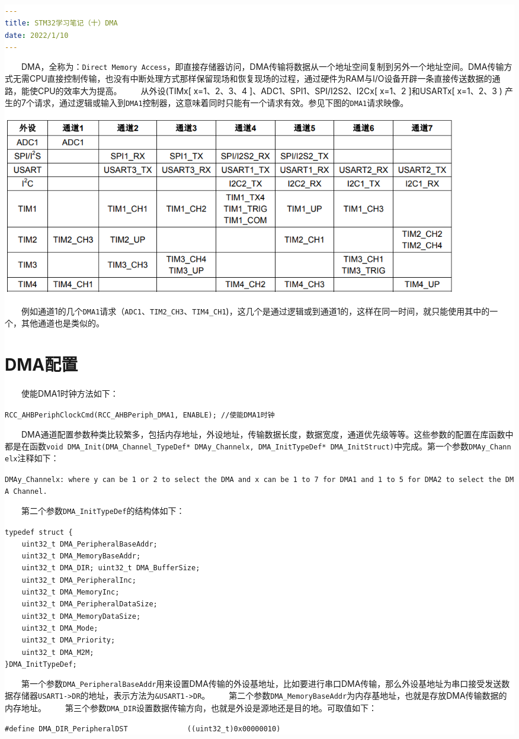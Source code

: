 ```yaml
---
title: STM32学习笔记（十）DMA
date: 2022/1/10
---
```

&#8195;&#8195;DMA，全称为：`Direct Memory Access`，即直接存储器访问，DMA传输将数据从一个地址空间复制到另外一个地址空间。DMA传输方式无需CPU直接控制传输，也没有中断处理方式那样保留现场和恢复现场的过程，通过硬件为RAM与I/O设备开辟一条直接传送数据的通路，能使CPU的效率大为提高。
&#8195;&#8195;从外设(TIMx[ x=1、2、3、4 ]、ADC1、SPI1、SPI/I2S2、I2Cx[ x=1、2 ]和USARTx[ x=1、2、3 ) 产生的7个请求，通过逻辑或输入到`DMA1`控制器，这意味着同时只能有一个请求有效。参见下图的`DMA1`请求映像。

<img src="STM10DMA/DMA1.png" style="zoom:80%;" />

&#8195;&#8195;例如通道1的几个`DMA1`请求（`ADC1`、`TIM2_CH3`、`TIM4_CH1`)，这几个是通过逻辑或到通道1的，这样在同一时间，就只能使用其中的一个，其他通道也是类似的。
# DMA配置
&#8195;&#8195;使能DMA1时钟方法如下：
```
RCC_AHBPeriphClockCmd(RCC_AHBPeriph_DMA1, ENABLE); //使能DMA1时钟
```
&#8195;&#8195;DMA通道配置参数种类比较繁多，包括内存地址，外设地址，传输数据长度，数据宽度，通道优先级等等。这些参数的配置在库函数中都是在函数`void DMA_Init(DMA_Channel_TypeDef* DMAy_Channelx, DMA_InitTypeDef* DMA_InitStruct)`中完成。第一个参数`DMAy_Channelx`注释如下：
```
DMAy_Channelx: where y can be 1 or 2 to select the DMA and x can be 1 to 7 for DMA1 and 1 to 5 for DMA2 to select the DMA Channel.
```
&#8195;&#8195;第二个参数`DMA_InitTypeDef`的结构体如下：
```
typedef struct { 
    uint32_t DMA_PeripheralBaseAddr; 
    uint32_t DMA_MemoryBaseAddr; 
    uint32_t DMA_DIR; uint32_t DMA_BufferSize; 
    uint32_t DMA_PeripheralInc; 
    uint32_t DMA_MemoryInc; 
    uint32_t DMA_PeripheralDataSize; 
    uint32_t DMA_MemoryDataSize; 
    uint32_t DMA_Mode; 
    uint32_t DMA_Priority; 
    uint32_t DMA_M2M; 
}DMA_InitTypeDef;
```
&#8195;&#8195;第一个参数`DMA_PeripheralBaseAddr`用来设置DMA传输的外设基地址，比如要进行串口DMA传输，那么外设基地址为串口接受发送数据存储器`USART1->DR`的地址，表示方法为`&USART1->DR`。
&#8195;&#8195;第二个参数`DMA_MemoryBaseAddr`为内存基地址，也就是存放DMA传输数据的内存地址。
&#8195;&#8195;第三个参数`DMA_DIR`设置数据传输方向，也就是外设是源地还是目的地。可取值如下：
```
#define DMA_DIR_PeripheralDST              ((uint32_t)0x00000010)
```